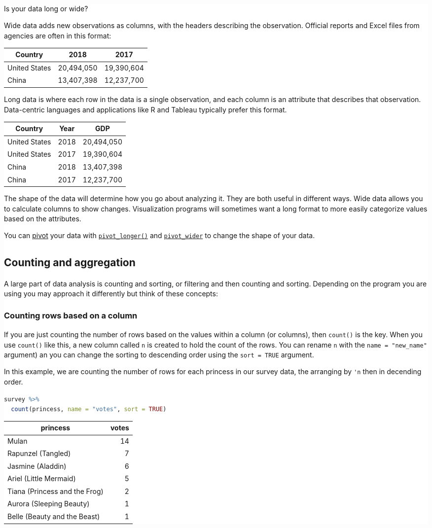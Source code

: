 Is your data long or wide?

Wide data adds new observations as columns, with the headers describing the observation. Official reports and Excel files from agencies are often in this format:

| Country       | 2018       | 2017       |
|---------------|------------|------------|
| United States | 20,494,050 | 19,390,604 |
| China         | 13,407,398 | 12,237,700 |

Long data is where each row in the data is a single observation, and each column is an attribute that describes that observation. Data-centric languages and applications like R and Tableau typically prefer this format.

| Country       | Year | GDP        |
|---------------|------|------------|
| United States | 2018 | 20,494,050 |
| United States | 2017 | 19,390,604 |
| China         | 2018 | 13,407,398 |
| China         | 2017 | 12,237,700 |

The shape of the data will determine how you go about analyzing it. They are both useful in different ways. Wide data allows you to calculate columns to show changes. Visualization programs will sometimes want a long format to more easily categorize values based on the attributes.

You can [pivot](https://tidyr.tidyverse.org/articles/pivot.html) your data with [`pivot_longer()`](https://tidyr.tidyverse.org/reference/pivot_longer.html) and [`pivot_wider`](https://tidyr.tidyverse.org/reference/pivot_wider.html) to change the shape of your data.

## Counting and aggregation

A large part of data analysis is counting and sorting, or filtering and then counting and sorting. Depending on the program you are using you may approach it differently but think of these concepts:

### Counting rows based on a column

If you are just counting the number of rows based on the values within a column (or columns), then `count()` is the key. When you use `count()` like this, a new column called `n` is created to hold the count of the rows. You can rename `n` with the `name = "new_name"` argument) an you can change the sorting to descending order using the `sort = TRUE` argument.

In this example, we are counting the number of rows for each princess in our survey data, the arranging by `'n` then in decending order.

```r
survey %>% 
  count(princess, name = "votes", sort = TRUE)
```

| princess                      |  votes|
|-------------------------------|------:|
| Mulan                         |    14 |
| Rapunzel (Tangled)            |     7 |
| Jasmine (Aladdin)             |     6 |
| Ariel (Little Mermaid)        |     5 |
| Tiana (Princess and the Frog) |     2 |
| Aurora (Sleeping Beauty)      |     1 |
| Belle (Beauty and the Beast)  |     1 |